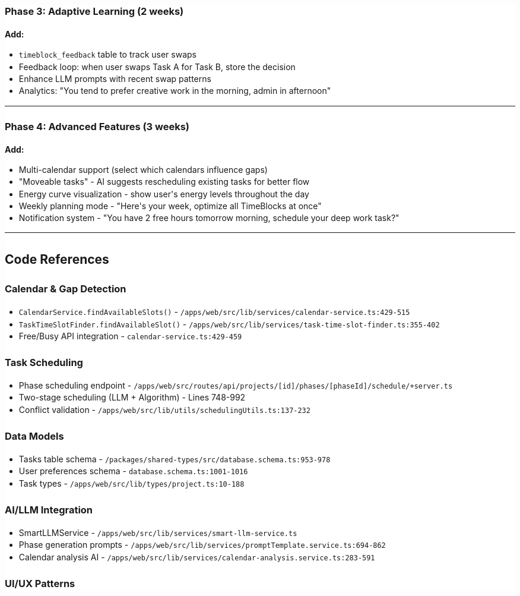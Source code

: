 
### Phase 3: Adaptive Learning (2 weeks)

**Add:**

- `timeblock_feedback` table to track user swaps
- Feedback loop: when user swaps Task A for Task B, store the decision
- Enhance LLM prompts with recent swap patterns
- Analytics: "You tend to prefer creative work in the morning, admin in afternoon"

---

### Phase 4: Advanced Features (3 weeks)

**Add:**

- Multi-calendar support (select which calendars influence gaps)
- "Moveable tasks" - AI suggests rescheduling existing tasks for better flow
- Energy curve visualization - show user's energy levels throughout the day
- Weekly planning mode - "Here's your week, optimize all TimeBlocks at once"
- Notification system - "You have 2 free hours tomorrow morning, schedule your deep work task?"

---

## Code References

### Calendar & Gap Detection

- `CalendarService.findAvailableSlots()` - `/apps/web/src/lib/services/calendar-service.ts:429-515`
- `TaskTimeSlotFinder.findAvailableSlot()` - `/apps/web/src/lib/services/task-time-slot-finder.ts:355-402`
- Free/Busy API integration - `calendar-service.ts:429-459`

### Task Scheduling

- Phase scheduling endpoint - `/apps/web/src/routes/api/projects/[id]/phases/[phaseId]/schedule/+server.ts`
- Two-stage scheduling (LLM + Algorithm) - Lines 748-992
- Conflict validation - `/apps/web/src/lib/utils/schedulingUtils.ts:137-232`

### Data Models

- Tasks table schema - `/packages/shared-types/src/database.schema.ts:953-978`
- User preferences schema - `database.schema.ts:1001-1016`
- Task types - `/apps/web/src/lib/types/project.ts:10-188`

### AI/LLM Integration

- SmartLLMService - `/apps/web/src/lib/services/smart-llm-service.ts`
- Phase generation prompts - `/apps/web/src/lib/services/promptTemplate.service.ts:694-862`
- Calendar analysis AI - `/apps/web/src/lib/services/calendar-analysis.service.ts:283-591`

### UI/UX Patterns
